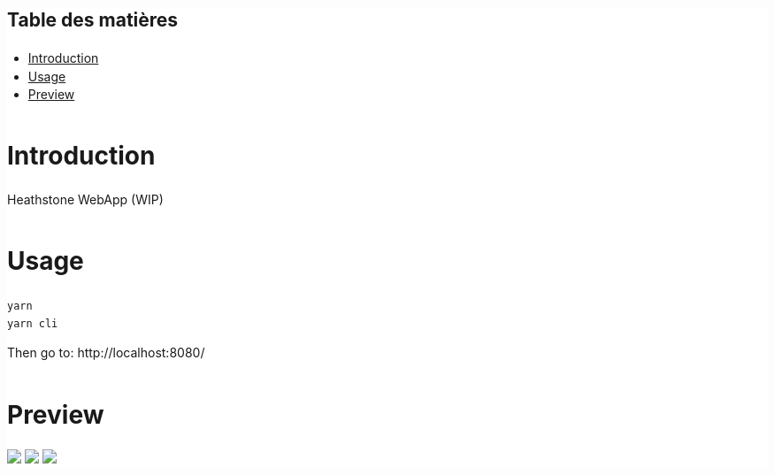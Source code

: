## Table des matières

- [Introduction](#introduction)
- [Usage](#usage)
- [Preview](#preview)

# Introduction

Heathstone WebApp (WIP)

# Usage

```console
yarn
yarn cli
```

 Then go to: http://localhost:8080/
  
# Preview

<img width="100%" src="https://user-images.githubusercontent.com/23408500/47497581-d52db980-d85a-11e8-8af8-a6df2ffd9097.png"/>

<img width="100%" src="https://user-images.githubusercontent.com/23408500/47579633-de974e80-d94c-11e8-998b-af8144a3ef3f.png"/>

<img width="100%" src="https://user-images.githubusercontent.com/23408500/47579599-c32c4380-d94c-11e8-95f8-54ebef781e8d.png"/>

